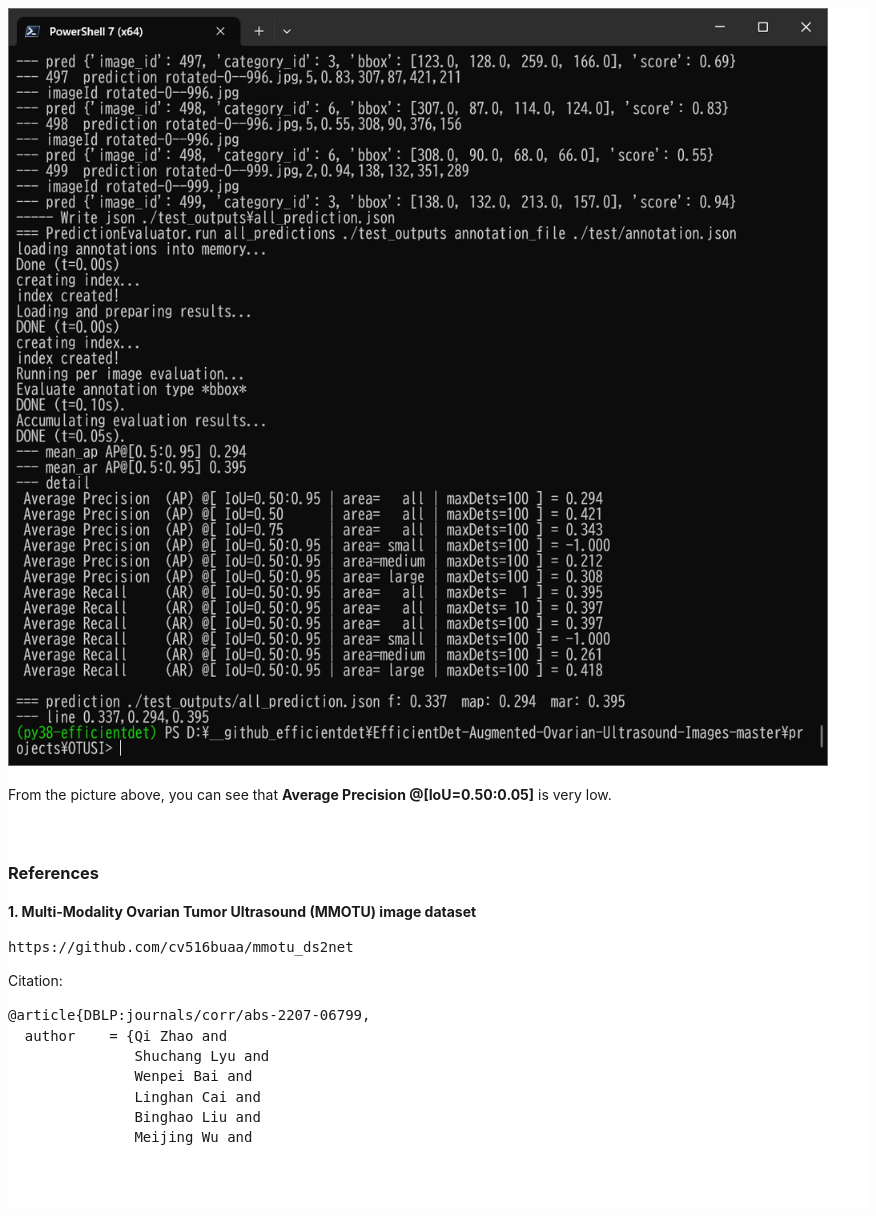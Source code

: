 <img src="./asset/inference_console_output_at_epoch_54_0419.png" width="820" height="auto">
<br>
<p>
<p>
From the picture above, you can see that <b>Average Precision @[IoU=0.50:0.05]</b> is very low.</p>

<br>
<h3>
References
</h3>

<b>1. Multi-Modality Ovarian Tumor Ultrasound (MMOTU) image dataset</b><br>
<pre>
https://github.com/cv516buaa/mmotu_ds2net
</pre>
Citation:<br>
<pre>
@article{DBLP:journals/corr/abs-2207-06799,
  author    = {Qi Zhao and
               Shuchang Lyu and
               Wenpei Bai and
               Linghan Cai and
               Binghao Liu and
               Meijing Wu and
